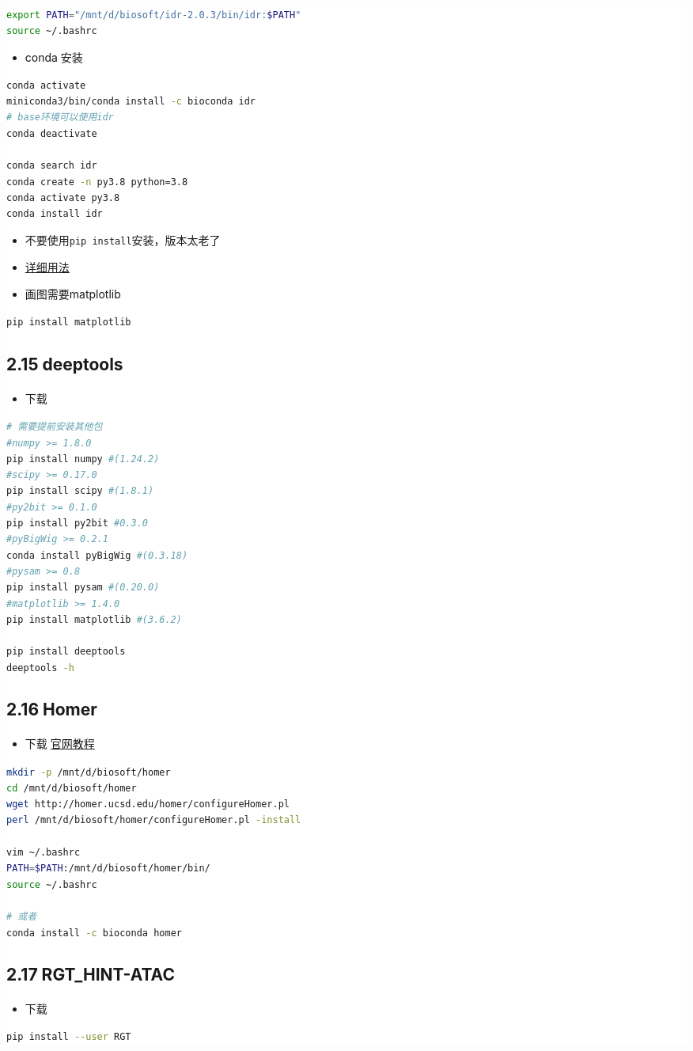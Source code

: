 ```bash
export PATH="/mnt/d/biosoft/idr-2.0.3/bin/idr:$PATH"
source ~/.bashrc
```
* conda 安装
```bash
conda activate
miniconda3/bin/conda install -c bioconda idr 
# base环境可以使用idr
conda deactivate

conda search idr
conda create -n py3.8 python=3.8
conda activate py3.8
conda install idr
```
* 不要使用`pip install`安装，版本太老了  
* [详细用法](https://github.com/outcastaaa/ATAC/blob/main/biotools/idr.md)  

* 画图需要matplotlib
```bash
pip install matplotlib
```
## 2.15 deeptools
* 下载
```bash
# 需要提前安装其他包
#numpy >= 1.8.0
pip install numpy #(1.24.2)
#scipy >= 0.17.0
pip install scipy #(1.8.1)
#py2bit >= 0.1.0
pip install py2bit #0.3.0
#pyBigWig >= 0.2.1
conda install pyBigWig #(0.3.18)
#pysam >= 0.8
pip install pysam #(0.20.0)
#matplotlib >= 1.4.0
pip install matplotlib #(3.6.2)

pip install deeptools
deeptools -h
```
## 2.16 Homer
* 下载 [官网教程](http://homer.ucsd.edu/homer/introduction/install.html)  

```bash
mkdir -p /mnt/d/biosoft/homer
cd /mnt/d/biosoft/homer
wget http://homer.ucsd.edu/homer/configureHomer.pl
perl /mnt/d/biosoft/homer/configureHomer.pl -install

vim ~/.bashrc
PATH=$PATH:/mnt/d/biosoft/homer/bin/
source ~/.bashrc

# 或者
conda install -c bioconda homer
```
## 2.17 RGT_HINT-ATAC
* 下载
```bash
pip install --user RGT
```